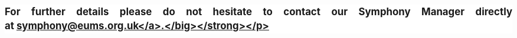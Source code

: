 <p style="text-align: justify;"><strong><big>For further details please do not hesitate to contact our Symphony Manager directly at&nbsp;<a href="mailto:symphony@eums.org.uk" target="_blank">symphony@eums.org.uk<&#47;a>.<&#47;big><&#47;strong><&#47;p></p>
